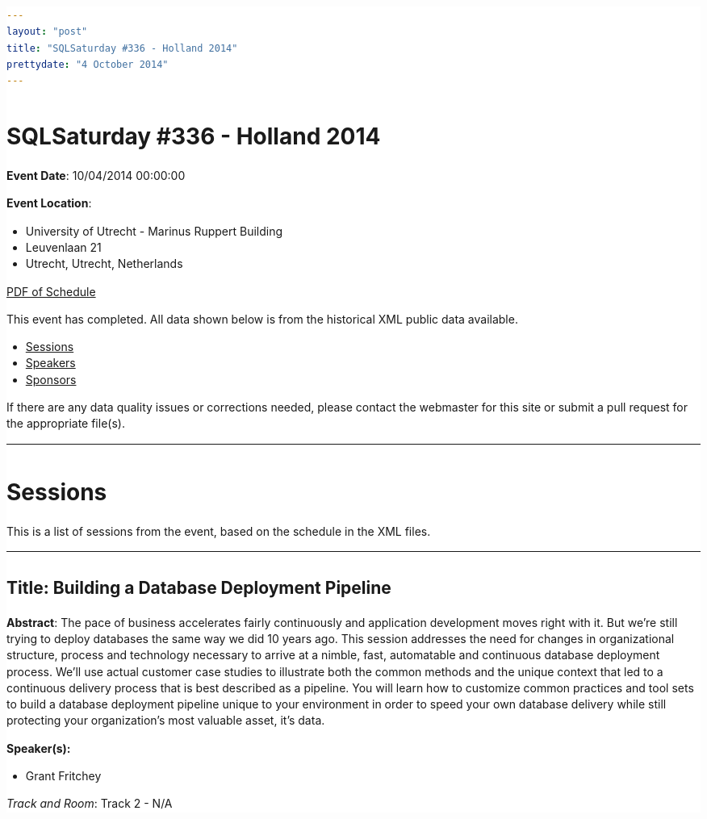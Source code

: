```yaml
---
layout: "post" 
title: "SQLSaturday #336 - Holland 2014" 
prettydate: "4 October 2014" 
---
```

# SQLSaturday #336 - Holland 2014
 
**Event Date**: 10/04/2014 00:00:00
 
**Event Location**:
- University of Utrecht - Marinus Ruppert Building
- Leuvenlaan 21
- Utrecht, Utrecht, Netherlands
 
<a href="/assets/pdf/0336.pdf">PDF of Schedule</a>
 
This event has completed. All data shown below is from the historical XML public data available.
<ul>
   <li><a href="#sessions">Sessions</a></li>
   <li><a href="#speakers">Speakers</a></li>
   <li><a href="#sponsors">Sponsors</a></li>
</ul>
 
 
If there are any data quality issues or corrections needed, please contact the webmaster for this site or submit a pull request for the appropriate file(s). 
 
----------------------------------------------------------------------------------- 
 
# <a name="sessions"></a>Sessions
This is a list of sessions from the event, based on the schedule in the XML files.
 
----------------------------------------------------------------------------------- 
 
## Title: Building a Database Deployment Pipeline
 
**Abstract**:
The pace of business accelerates fairly continuously and application development moves right with it. But we’re still trying to deploy databases the same way we did 10 years ago. This session addresses the need for changes in organizational structure, process and technology necessary to arrive at a nimble, fast, automatable and continuous database deployment process. We’ll use actual customer case studies to illustrate both the common methods and the unique context that led to a continuous delivery process that is best described as a pipeline. You will learn how to customize common practices and tool sets to build a database deployment pipeline unique to your environment in order to speed your own database delivery while still protecting your organization’s most valuable asset, it’s data.
 
**Speaker(s):**
- Grant Fritchey
 
*Track and Room*: Track 2 - N/A
 